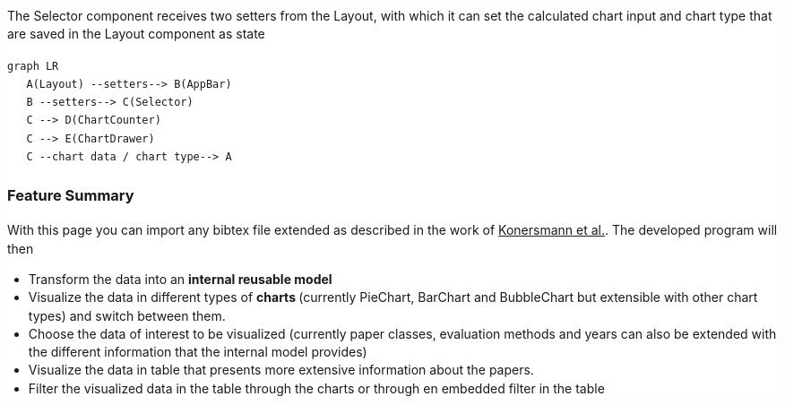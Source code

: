 The Selector component receives two setters from the Layout, with which it can set the calculated chart input and chart type that are saved in the Layout component as state

```mermaid
graph LR
   A(Layout) --setters--> B(AppBar)
   B --setters--> C(Selector)
   C --> D(ChartCounter)
   C --> E(ChartDrawer)
   C --chart data / chart type--> A
```

### Feature Summary

With this page you can import any bibtex file extended as described in the work of [Konersmann et al.](https://gitlab.com/SoftwareArchitectureResearch/StateOfPractice).
The developed program will then

- Transform the data into an <strong>internal reusable model</strong>
- Visualize the data in different types of <strong>charts </strong>(currently PieChart, BarChart and BubbleChart but extensible with other chart types) and switch between them.
- Choose the data of interest to be visualized (currently paper classes, evaluation methods and years can also be extended with the different information that the internal model provides)
- Visualize the data in table that presents more extensive information about the papers.
- Filter the visualized data in the table through the charts or through en embedded filter in the table
